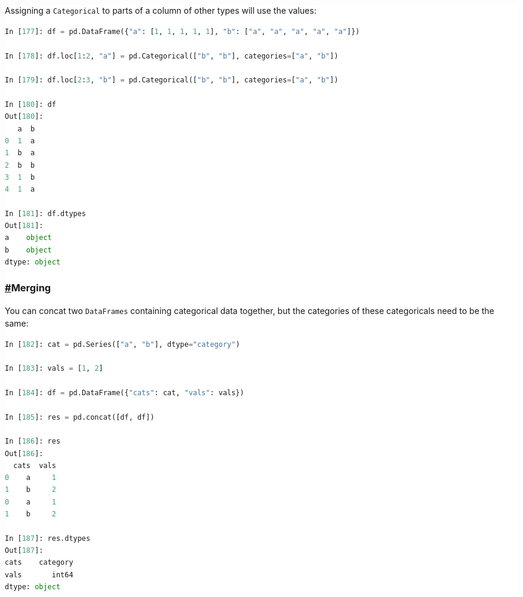 Assigning a `Categorical` to parts of a column of other types will use the values:

```python
In [177]: df = pd.DataFrame({"a": [1, 1, 1, 1, 1], "b": ["a", "a", "a", "a", "a"]})

In [178]: df.loc[1:2, "a"] = pd.Categorical(["b", "b"], categories=["a", "b"])

In [179]: df.loc[2:3, "b"] = pd.Categorical(["b", "b"], categories=["a", "b"])

In [180]: df
Out[180]: 
   a  b
0  1  a
1  b  a
2  b  b
3  1  b
4  1  a

In [181]: df.dtypes
Out[181]: 
a    object
b    object
dtype: object
```

### [#](https://www.pypandas.cn/docs/user_guide/categorical.html#merging)Merging

You can concat two `DataFrames` containing categorical data together, but the categories of these categoricals need to be the same:

```python
In [182]: cat = pd.Series(["a", "b"], dtype="category")

In [183]: vals = [1, 2]

In [184]: df = pd.DataFrame({"cats": cat, "vals": vals})

In [185]: res = pd.concat([df, df])

In [186]: res
Out[186]: 
  cats  vals
0    a     1
1    b     2
0    a     1
1    b     2

In [187]: res.dtypes
Out[187]: 
cats    category
vals       int64
dtype: object
```
